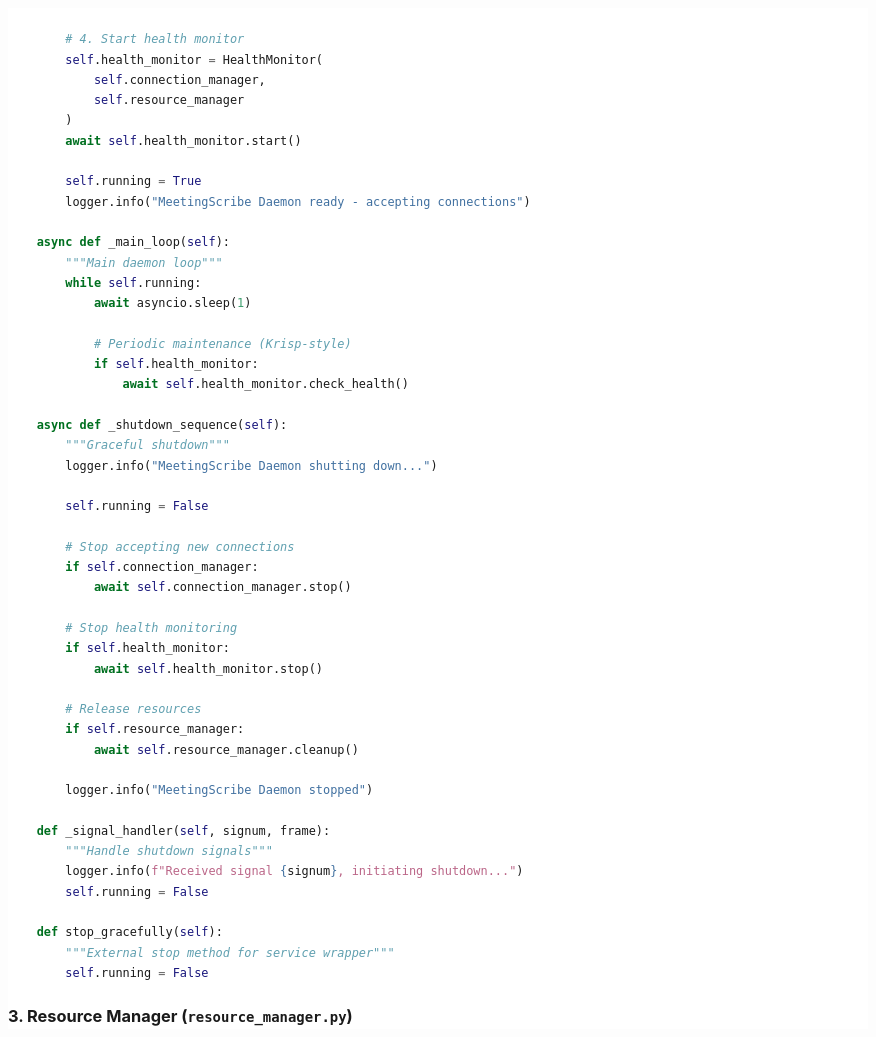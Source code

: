 ```python
        
        # 4. Start health monitor
        self.health_monitor = HealthMonitor(
            self.connection_manager,
            self.resource_manager
        )
        await self.health_monitor.start()
        
        self.running = True
        logger.info("MeetingScribe Daemon ready - accepting connections")
        
    async def _main_loop(self):
        """Main daemon loop"""
        while self.running:
            await asyncio.sleep(1)
            
            # Periodic maintenance (Krisp-style)
            if self.health_monitor:
                await self.health_monitor.check_health()
                
    async def _shutdown_sequence(self):
        """Graceful shutdown"""
        logger.info("MeetingScribe Daemon shutting down...")
        
        self.running = False
        
        # Stop accepting new connections
        if self.connection_manager:
            await self.connection_manager.stop()
            
        # Stop health monitoring  
        if self.health_monitor:
            await self.health_monitor.stop()
            
        # Release resources
        if self.resource_manager:
            await self.resource_manager.cleanup()
            
        logger.info("MeetingScribe Daemon stopped")
        
    def _signal_handler(self, signum, frame):
        """Handle shutdown signals"""
        logger.info(f"Received signal {signum}, initiating shutdown...")
        self.running = False
        
    def stop_gracefully(self):
        """External stop method for service wrapper"""
        self.running = False
```

### 3. Resource Manager (`resource_manager.py`)
